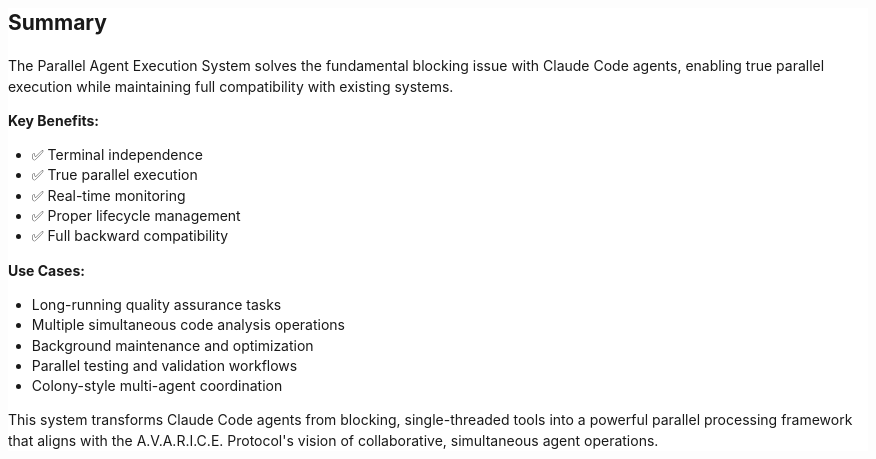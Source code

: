 
## Summary

The Parallel Agent Execution System solves the fundamental blocking issue with Claude Code agents, enabling true parallel execution while maintaining full compatibility with existing systems. 

**Key Benefits:**
- ✅ Terminal independence
- ✅ True parallel execution  
- ✅ Real-time monitoring
- ✅ Proper lifecycle management
- ✅ Full backward compatibility

**Use Cases:**
- Long-running quality assurance tasks
- Multiple simultaneous code analysis operations
- Background maintenance and optimization
- Parallel testing and validation workflows
- Colony-style multi-agent coordination

This system transforms Claude Code agents from blocking, single-threaded tools into a powerful parallel processing framework that aligns with the A.V.A.R.I.C.E. Protocol's vision of collaborative, simultaneous agent operations.